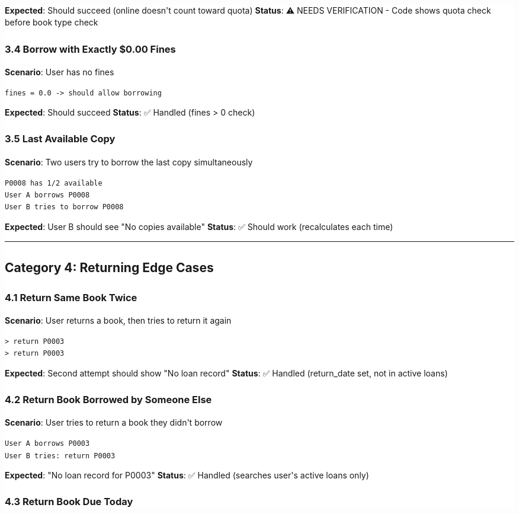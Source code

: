 **Expected**: Should succeed (online doesn't count toward quota)
**Status**: ⚠️ NEEDS VERIFICATION - Code shows quota check before book type check

### 3.4 Borrow with Exactly $0.00 Fines

**Scenario**: User has no fines

```
fines = 0.0 -> should allow borrowing
```

**Expected**: Should succeed
**Status**: ✅ Handled (fines > 0 check)

### 3.5 Last Available Copy

**Scenario**: Two users try to borrow the last copy simultaneously

```
P0008 has 1/2 available
User A borrows P0008
User B tries to borrow P0008
```

**Expected**: User B should see "No copies available"
**Status**: ✅ Should work (recalculates each time)

---

## Category 4: Returning Edge Cases

### 4.1 Return Same Book Twice

**Scenario**: User returns a book, then tries to return it again

```
> return P0003
> return P0003
```

**Expected**: Second attempt should show "No loan record"
**Status**: ✅ Handled (return_date set, not in active loans)

### 4.2 Return Book Borrowed by Someone Else

**Scenario**: User tries to return a book they didn't borrow

```
User A borrows P0003
User B tries: return P0003
```

**Expected**: "No loan record for P0003"
**Status**: ✅ Handled (searches user's active loans only)

### 4.3 Return Book Due Today
